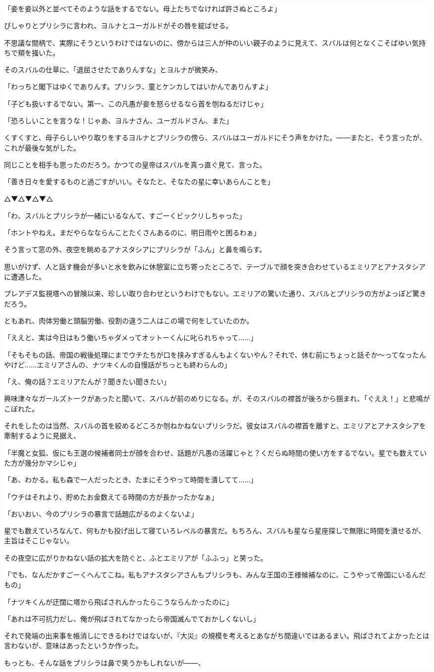 「妾を妾以外と並べてそのような話をするでない。母上たちでなければ許さぬところよ」

ぴしゃりとプリシラに言われ、ヨルナとユーガルドがその唇を綻ばせる。

不思議な間柄で、実際にそうというわけではないのに、傍からは三人が仲のいい親子のように見えて、スバルは何となくこそばゆい気持ちで頬を掻いた。

そのスバルの仕草に、「退屈させたでありんすな」とヨルナが微笑み、

「わっちと閣下はゆくでありんす。プリシラ、童とケンカしてはいかんでありんすよ」

「子ども扱いするでない。第一、この凡愚が妾を怒らせるなら首を刎ねるだけじゃ」

「恐ろしいことを言うな！じゃあ、ヨルナさん、ユーガルドさん、また」

くすくすと、母子らしいやり取りをするヨルナとプリシラの傍ら、スバルはユーガルドにそう声をかけた。――またと、そう言ったが、これが最後な気がした。

同じことを相手も思ったのだろう。かつての皇帝はスバルを真っ直ぐ見て、言った。

「善き日々を愛するものと過ごすがいい。そなたと、そなたの星に幸いあらんことを」

△▼△▼△▼△

「わ、スバルとプリシラが一緒にいるなんて、すごーくビックリしちゃった」

「ホントやねえ。まだやらなならんことたくさんあるのに、明日雨やと困るわぁ」

そう言って窓の外、夜空を眺めるアナスタシアにプリシラが「ふん」と鼻を鳴らす。

思いがけず、人と話す機会が多いと水を飲みに休憩室に立ち寄ったところで、テーブルで顔を突き合わせているエミリアとアナスタシアに遭遇した。

プレアデス監視塔への冒険以来、珍しい取り合わせというわけでもない。エミリアの驚いた通り、スバルとプリシラの方がよっぽど驚きだろう。

ともあれ、肉体労働と頭脳労働、役割の違う二人はこの場で何をしていたのか。

「ええと、実は今日はもう働いちゃダメってオットーくんに叱られちゃって……」

「そもそもの話、帝国の戦後処理にまでウチたちが口を挟みすぎるんもよくないやん？それで、休む前にちょっと話そか～ってなったんやけど……エミリアさんの、ナツキくんの自慢話がちっとも終わらんの」

「え、俺の話？エミリアたんが？聞きたい聞きたい」

興味津々なガールズトークがあったと聞いて、スバルが前のめりになる。が、そのスバルの襟首が後ろから掴まれ、「ぐええ！」と悲鳴がこぼれた。

それをしたのは当然、スバルの首を絞めるどころか刎ねかねないプリシラだ。彼女はスバルの襟首を離すと、エミリアとアナスタシアを牽制するように見据え、

「半魔と女狐、仮にも王選の候補者同士が顔を合わせ、話題が凡愚の活躍じゃと？くだらぬ時間の使い方をするでない。星でも数えていた方が幾分かマシじゃ」

「あ、わかる。私も森で一人だったとき、たまにそうやって時間を潰してて……」

「ウチはそれより、貯めたお金数えてる時間の方が長かったかなぁ」

「おいおい、今のプリシラの暴言で話題広がるのよくないよ」

星でも数えていろなんて、何もかも投げ出して寝ていろレベルの暴言だ。もちろん、スバルも星なら星座探しで無限に時間を潰せるが、主旨はそこじゃない。

その夜空に広がりかねない話の拡大を防ぐと、ふとエミリアが「ふふっ」と笑った。

「でも、なんだかすごーくへんてこね。私もアナスタシアさんもプリシラも、みんな王国の王様候補なのに、こうやって帝国にいるんだもの」

「ナツキくんが迂闊に塔から飛ばされんかったらこうならんかったのに」

「あれは不可抗力だし、俺が飛ばされてなかったら帝国滅んでておかしくないし」

それで発端の出来事を帳消しにできるわけではないが、『大災』の規模を考えるとあながち間違いではあるまい。飛ばされてよかったとは言わないが、意味はあったというか作った。

もっとも、そんな話をプリシラは鼻で笑うかもしれないが――、
